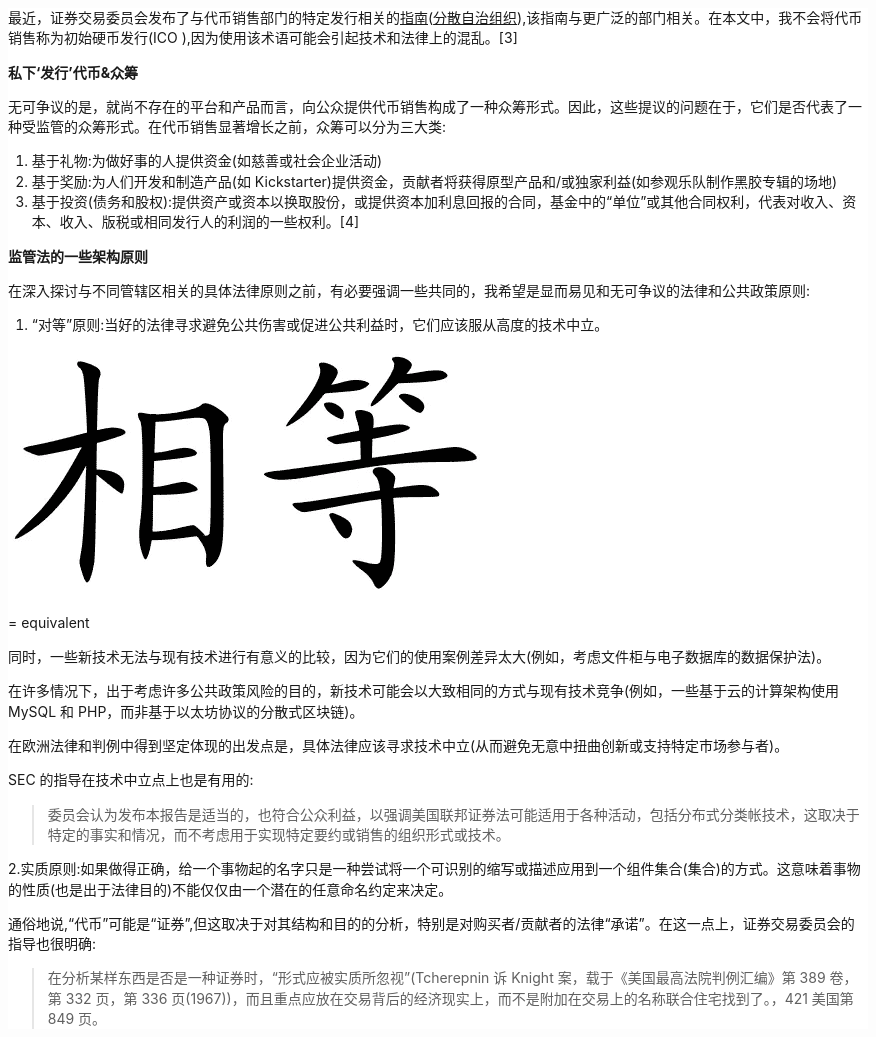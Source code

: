 最近，证券交易委员会发布了与代币销售部门的特定发行相关的[指南](https://www.sec.gov/litigation/investreport/34-81207.pdf)([分散自治组织](https://en.wikipedia.org/wiki/The_DAO_(organization))),该指南与更广泛的部门相关。在本文中，我不会将代币销售称为初始硬币发行(ICO ),因为使用该术语可能会引起技术和法律上的混乱。[3]

**私下‘发行’代币&众筹**

无可争议的是，就尚不存在的平台和产品而言，向公众提供代币销售构成了一种众筹形式。因此，这些提议的问题在于，它们是否代表了一种受监管的众筹形式。在代币销售显著增长之前，众筹可以分为三大类:

1.  基于礼物:为做好事的人提供资金(如慈善或社会企业活动)
2.  基于奖励:为人们开发和制造产品(如 Kickstarter)提供资金，贡献者将获得原型产品和/或独家利益(如参观乐队制作黑胶专辑的场地)
3.  基于投资(债务和股权):提供资产或资本以换取股份，或提供资本加利息回报的合同，基金中的“单位”或其他合同权利，代表对收入、资本、收入、版税或相同发行人的利润的一些权利。[4]

**监管法的一些架构原则**

在深入探讨与不同管辖区相关的具体法律原则之前，有必要强调一些共同的，我希望是显而易见和无可争议的法律和公共政策原则:

1.  “对等”原则:当好的法律寻求避免公共伤害或促进公共利益时，它们应该服从高度的技术中立。

![](img/adf3ffaff3725de1151a7afe4709f04c.png)

= equivalent

同时，一些新技术无法与现有技术进行有意义的比较，因为它们的使用案例差异太大(例如，考虑文件柜与电子数据库的数据保护法)。

在许多情况下，出于考虑许多公共政策风险的目的，新技术可能会以大致相同的方式与现有技术竞争(例如，一些基于云的计算架构使用 MySQL 和 PHP，而非基于以太坊协议的分散式区块链)。

在欧洲法律和判例中得到坚定体现的出发点是，具体法律应该寻求技术中立(从而避免无意中扭曲创新或支持特定市场参与者)。

SEC 的指导在技术中立点上也是有用的:

> 委员会认为发布本报告是适当的，也符合公众利益，以强调美国联邦证券法可能适用于各种活动，包括分布式分类帐技术，这取决于特定的事实和情况，而不考虑用于实现特定要约或销售的组织形式或技术。

2.实质原则:如果做得正确，给一个事物起的名字只是一种尝试将一个可识别的缩写或描述应用到一个组件集合(集合)的方式。这意味着事物的性质(也是出于法律目的)不能仅仅由一个潜在的任意命名约定来决定。

通俗地说,“代币”可能是“证券”,但这取决于对其结构和目的的分析，特别是对购买者/贡献者的法律“承诺”。在这一点上，证券交易委员会的指导也很明确:

> 在分析某样东西是否是一种证券时，“形式应被实质所忽视”(Tcherepnin 诉 Knight 案，载于《美国最高法院判例汇编》第 389 卷，第 332 页，第 336 页(1967))，而且重点应放在交易背后的经济现实上，而不是附加在交易上的名称联合住宅找到了。，421 美国第 849 页。
